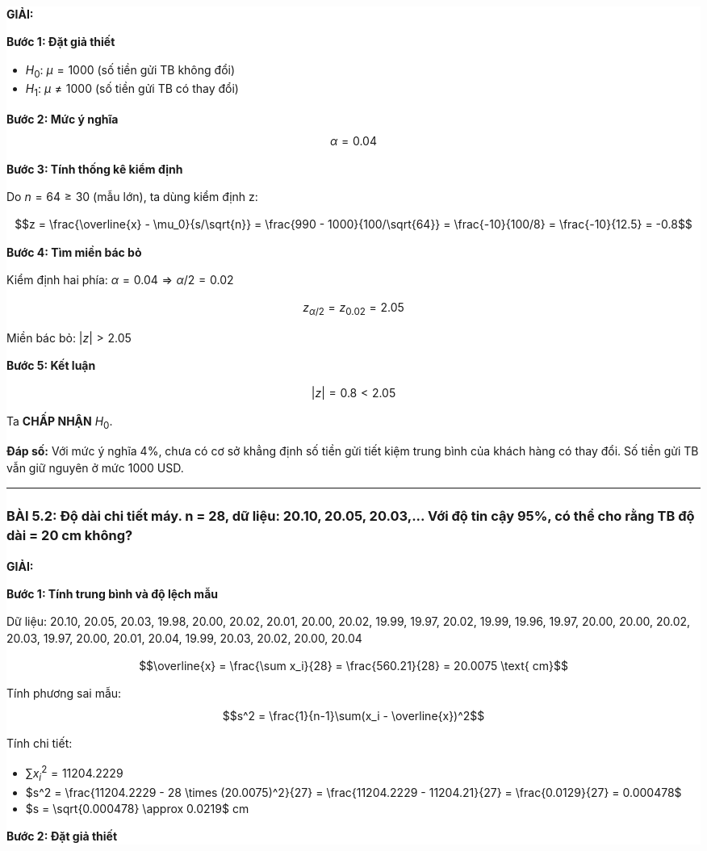 **GIẢI:**

**Bước 1: Đặt giả thiết**

- $H_0$: $\mu = 1000$ (số tiền gửi TB không đổi)
- $H_1$: $\mu \neq 1000$ (số tiền gửi TB có thay đổi)

**Bước 2: Mức ý nghĩa**
$$\alpha = 0.04$$

**Bước 3: Tính thống kê kiểm định**

Do $n = 64 \geq 30$ (mẫu lớn), ta dùng kiểm định z:

$$z = \frac{\overline{x} - \mu_0}{s/\sqrt{n}} = \frac{990 - 1000}{100/\sqrt{64}} = \frac{-10}{100/8} = \frac{-10}{12.5} = -0.8$$

**Bước 4: Tìm miền bác bỏ**

Kiểm định hai phía: $\alpha = 0.04 \Rightarrow \alpha/2 = 0.02$

$$z_{\alpha/2} = z_{0.02} = 2.05$$

Miền bác bỏ: $|z| > 2.05$

**Bước 5: Kết luận**

$$|z| = 0.8 < 2.05$$

Ta **CHẤP NHẬN** $H_0$.

**Đáp số:** Với mức ý nghĩa 4%, chưa có cơ sở khẳng định số tiền gửi tiết kiệm trung bình của khách hàng có thay đổi. Số tiền gửi TB vẫn giữ nguyên ở mức 1000 USD.

---

### **BÀI 5.2:** Độ dài chi tiết máy. n = 28, dữ liệu: 20.10, 20.05, 20.03,... Với độ tin cậy 95%, có thể cho rằng TB độ dài = 20 cm không?

**GIẢI:**

**Bước 1: Tính trung bình và độ lệch mẫu**

Dữ liệu: 20.10, 20.05, 20.03, 19.98, 20.00, 20.02, 20.01, 20.00, 20.02, 19.99, 19.97, 20.02, 19.99, 19.96, 19.97, 20.00, 20.00, 20.02, 20.03, 19.97, 20.00, 20.01, 20.04, 19.99, 20.03, 20.02, 20.00, 20.04

$$\overline{x} = \frac{\sum x_i}{28} = \frac{560.21}{28} = 20.0075 \text{ cm}$$

Tính phương sai mẫu:
$$s^2 = \frac{1}{n-1}\sum(x_i - \overline{x})^2$$

Tính chi tiết:
- $\sum x_i^2 = 11204.2229$
- $s^2 = \frac{11204.2229 - 28 \times (20.0075)^2}{27} = \frac{11204.2229 - 11204.21}{27} = \frac{0.0129}{27} = 0.000478$
- $s = \sqrt{0.000478} \approx 0.0219$ cm

**Bước 2: Đặt giả thiết**
